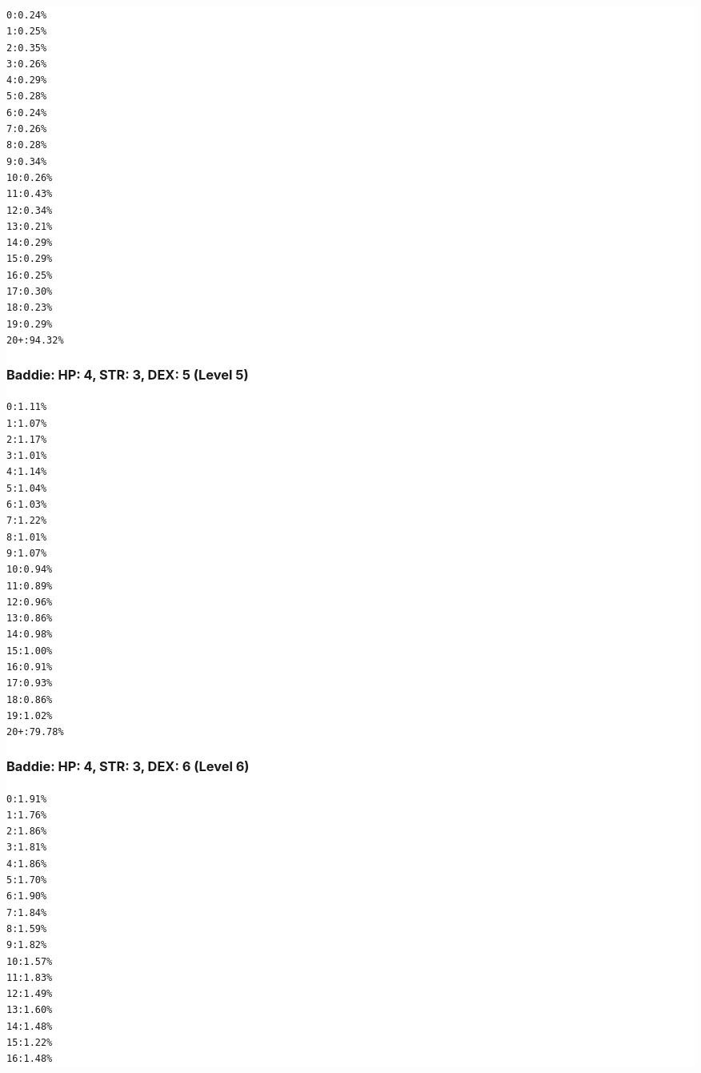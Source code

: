     0:0.24%
    1:0.25%
    2:0.35%
    3:0.26%
    4:0.29%
    5:0.28%
    6:0.24%
    7:0.26%
    8:0.28%
    9:0.34%
    10:0.26%
    11:0.43%
    12:0.34%
    13:0.21%
    14:0.29%
    15:0.29%
    16:0.25%
    17:0.30%
    18:0.23%
    19:0.29%
    20+:94.32%
### Baddie: HP: 4, STR: 3, DEX: 5 (Level 5)

    0:1.11%
    1:1.07%
    2:1.17%
    3:1.01%
    4:1.14%
    5:1.04%
    6:1.03%
    7:1.22%
    8:1.01%
    9:1.07%
    10:0.94%
    11:0.89%
    12:0.96%
    13:0.86%
    14:0.98%
    15:1.00%
    16:0.91%
    17:0.93%
    18:0.86%
    19:1.02%
    20+:79.78%
### Baddie: HP: 4, STR: 3, DEX: 6 (Level 6)

    0:1.91%
    1:1.76%
    2:1.86%
    3:1.81%
    4:1.86%
    5:1.70%
    6:1.90%
    7:1.84%
    8:1.59%
    9:1.82%
    10:1.57%
    11:1.83%
    12:1.49%
    13:1.60%
    14:1.48%
    15:1.22%
    16:1.48%